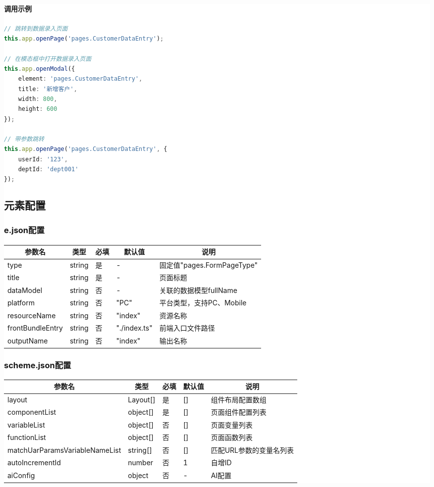 #### 调用示例
```typescript title="在其他页面中调用数据录入页面"
// 跳转到数据录入页面
this.app.openPage('pages.CustomerDataEntry');

// 在模态框中打开数据录入页面
this.app.openModal({
    element: 'pages.CustomerDataEntry',
    title: '新增客户',
    width: 800,
    height: 600
});

// 带参数跳转
this.app.openPage('pages.CustomerDataEntry', {
    userId: '123',
    deptId: 'dept001'
});
```

## 元素配置
### e.json配置
| 参数名 | 类型 | 必填 | 默认值 | 说明 |
|--------|------|------|--------|------|
| type | string | 是 | - | 固定值"pages.FormPageType" |
| title | string | 是 | - | 页面标题 |
| dataModel | string | 否 | - | 关联的数据模型fullName |
| platform | string | 否 | "PC" | 平台类型，支持PC、Mobile |
| resourceName | string | 否 | "index" | 资源名称 |
| frontBundleEntry | string | 否 | "./index.ts" | 前端入口文件路径 |
| outputName | string | 否 | "index" | 输出名称 |

### scheme.json配置
| 参数名 | 类型 | 必填 | 默认值 | 说明 |
|--------|------|------|--------|------|
| layout | Layout[] | 是 | [] | 组件布局配置数组 |
| componentList | object[] | 是 | [] | 页面组件配置列表 |
| variableList | object[] | 否 | [] | 页面变量列表 |
| functionList | object[] | 否 | [] | 页面函数列表 |
| matchUarParamsVariableNameList | string[] | 否 | [] | 匹配URL参数的变量名列表 |
| autoIncrementId | number | 否 | 1 | 自增ID |
| aiConfig | object | 否 | - | AI配置 |
